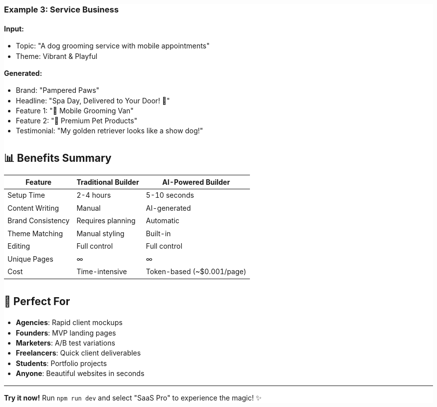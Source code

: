 ### Example 3: Service Business
**Input:**
- Topic: "A dog grooming service with mobile appointments"
- Theme: Vibrant & Playful

**Generated:**
- Brand: "Pampered Paws"
- Headline: "Spa Day, Delivered to Your Door! 🐾"
- Feature 1: "🚐 Mobile Grooming Van"
- Feature 2: "🧴 Premium Pet Products"
- Testimonial: "My golden retriever looks like a show dog!"

## 📊 Benefits Summary

| Feature | Traditional Builder | AI-Powered Builder |
|---------|--------------------|--------------------|
| Setup Time | 2-4 hours | 5-10 seconds |
| Content Writing | Manual | AI-generated |
| Brand Consistency | Requires planning | Automatic |
| Theme Matching | Manual styling | Built-in |
| Editing | Full control | Full control |
| Unique Pages | ∞ | ∞ |
| Cost | Time-intensive | Token-based (~$0.001/page) |

## 🎯 Perfect For

- **Agencies**: Rapid client mockups
- **Founders**: MVP landing pages
- **Marketers**: A/B test variations
- **Freelancers**: Quick client deliverables
- **Students**: Portfolio projects
- **Anyone**: Beautiful websites in seconds

---

**Try it now!** Run `npm run dev` and select "SaaS Pro" to experience the magic! ✨
